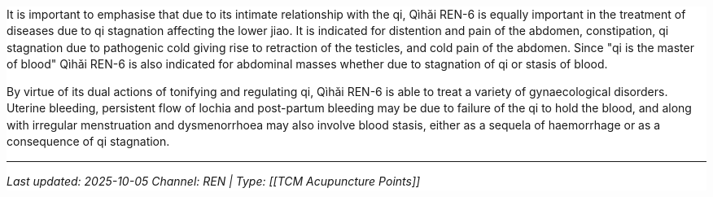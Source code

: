 It is important to emphasise that due to its intimate relationship with the qi, Qìhǎi REN-6 is equally important in the treatment of diseases due to qi stagnation affecting the lower jiao. It is indicated for distention and pain of the abdomen, constipation, qi stagnation due to pathogenic cold giving rise to retraction of the testicles, and cold pain of the abdomen. Since "qi is the master of blood" Qìhǎi REN-6 is also indicated for abdominal masses whether due to stagnation of qi or stasis of blood.

By virtue of its dual actions of tonifying and regulating qi, Qìhǎi REN-6 is able to treat a variety of gynaecological disorders. Uterine bleeding, persistent flow of lochia and post-partum bleeding may be due to failure of the qi to hold the blood, and along with irregular menstruation and dysmenorrhoea may also involve blood stasis, either as a sequela of haemorrhage or as a consequence of qi stagnation.

---

*Last updated: 2025-10-05*
*Channel: REN | Type: [[TCM Acupuncture Points]]*
